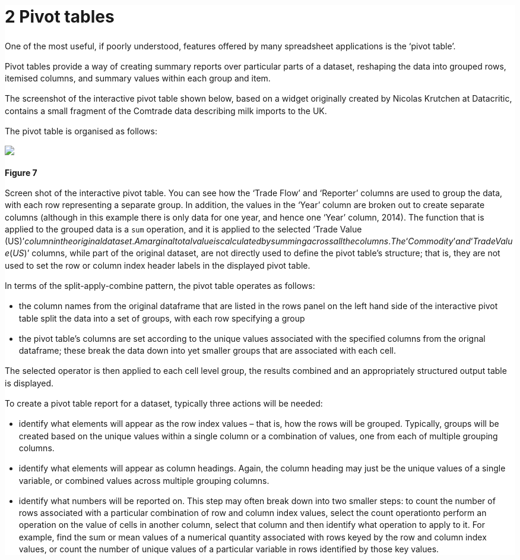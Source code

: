 # 2 Pivot tables


One of the most useful, if poorly understood, features offered by many spreadsheet applications is the ‘pivot table’.

Pivot tables provide a way of creating summary reports over particular parts of a dataset, reshaping the data into grouped rows, itemised columns, and summary values within each group and item.

The screenshot of the interactive pivot table shown below, based on a widget originally created by Nicolas Krutchen at Datacritic, contains a small fragment of the Comtrade data describing milk imports to the UK.

The pivot table is organised as follows:


![](https://www.open.edu/openlearn/ocw/pluginfile.php/1393338/mod_oucontent/oucontent/71687/ou_futurelearn_learn_to_code_fig_1022.jpg)


__Figure 7__

Screen shot of the interactive pivot table.
You can see how the ‘Trade Flow’ and ‘Reporter’ columns are used to group the data, with each row representing a separate group. In addition, the values in the ‘Year’ column are broken out to create separate columns (although in this example there is only data for one year, and hence one ‘Year’ column, 2014). The function that is applied to the grouped data is a ``sum`` operation, and it is applied to the selected ‘Trade Value (US$)’ column in the original dataset. A marginal total value is calculated by summing across all the columns. The ‘Commodity’ and ‘Trade Value (US$)’ columns, while part of the original dataset, are not directly used to define the pivot table’s structure; that is, they are not used to set the row or column index header labels in the displayed pivot table.

In terms of the split-apply-combine pattern, the pivot table operates as follows:

* the column names from the original dataframe that are listed in the rows panel on the left hand side of the interactive pivot table split the data into a set of groups, with each row specifying a group

* the pivot table’s columns are set according to the unique values associated with the specified columns from the orignal dataframe; these break the data down into yet smaller groups that are associated with each cell.

The selected operator is then applied to each cell level group, the results combined and an appropriately structured output table is displayed.

To create a pivot table report for a dataset, typically three actions will be needed:

* identify what elements will appear as the row index values – that is, how the rows will be grouped. Typically, groups will be created based on the unique values within a single column or a combination of values, one from each of multiple grouping columns.

* identify what elements will appear as column headings. Again, the column heading may just be the unique values of a single variable, or combined values across multiple grouping columns.

* identify what numbers will be reported on. This step may often break down into two smaller steps: to count the number of rows associated with a particular combination of row and column index values, select the count operationto perform an operation on the value of cells in another column, select that column and then identify what operation to apply to it. For example, find the sum or mean values of a numerical quantity associated with rows keyed by the row and column index values, or count the number of unique values of a particular variable in rows identified by those key values.
